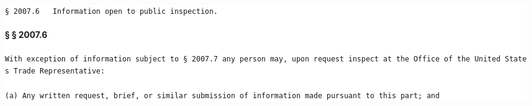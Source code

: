     § 2007.6   Information open to public inspection.

#### § § 2007.6

    With exception of information subject to § 2007.7 any person may, upon request inspect at the Office of the United States Trade Representative:

    (a) Any written request, brief, or similar submission of information made pursuant to this part; and

